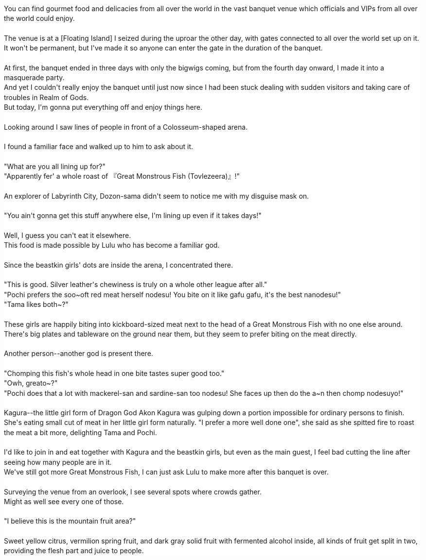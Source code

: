 You can find gourmet food and delicacies from all over the world in the vast banquet venue which officials and VIPs from all over the world could enjoy.<br/>
<br/>
The venue is at a [Floating Island] I seized during the uproar the other day, with gates connected to all over the world set up on it. It won't be permanent, but I've made it so anyone can enter the gate in the duration of the banquet.<br/>
<br/>
At first, the banquet ended in three days with only the bigwigs coming, but from the fourth day onward, I made it into a masquerade party.<br/>
And yet I couldn't really enjoy the banquet until just now since I had been stuck dealing with sudden visitors and taking care of troubles in Realm of Gods.<br/>
But today, I'm gonna put everything off and enjoy things here.<br/>
<br/>
Looking around I saw lines of people in front of a Colosseum-shaped arena.<br/>
<br/>
I found a familiar face and walked up to him to ask about it.<br/>
<br/>
"What are you all lining up for?"<br/>
"Apparently fer' a whole roast of 『Great Monstrous Fish (Tovlezeera)』!"<br/>
<br/>
An explorer of Labyrinth City, Dozon-sama didn't seem to notice me with my disguise mask on.<br/>
<br/>
"You ain't gonna get this stuff anywhere else, I'm lining up even if it takes days!"<br/>
<br/>
Well, I guess you can't eat it elsewhere.<br/>
This food is made possible by Lulu who has become a familiar god.<br/>
<br/>
Since the beastkin girls' dots are inside the arena, I concentrated there.<br/>
<br/>
"This is good. Silver leather's chewiness is truly on a whole other league after all."<br/>
"Pochi prefers the soo~oft red meat herself nodesu! You bite on it like gafu gafu, it's the best nanodesu!"<br/>
"Tama likes both~?"<br/>
<br/>
These girls are happily biting into kickboard-sized meat next to the head of a Great Monstrous Fish with no one else around.<br/>
There's big plates and tableware on the ground near them, but they seem to prefer biting on the meat directly.<br/>
<br/>
Another person--another god is present there.<br/>
<br/>
"Chomping this fish's whole head in one bite tastes super good too."<br/>
"Owh, greato~?"<br/>
"Pochi does that a lot with mackerel-san and sardine-san too nodesu! She faces up then do the a~n then chomp nodesuyo!"<br/>
<br/>
Kagura--the little girl form of Dragon God Akon Kagura was gulping down a portion impossible for ordinary persons to finish.<br/>
She's eating small cut of meat in her little girl form naturally. "I prefer a more well done one", she said as she spitted fire to roast the meat a bit more, delighting Tama and Pochi.<br/>
<br/>
I'd like to join in and eat together with Kagura and the beastkin girls, but even as the main guest, I feel bad cutting the line after seeing how many people are in it.<br/>
We've still got more Great Monstrous Fish, I can just ask Lulu to make more after this banquet is over.<br/>
<br/>
Surveying the venue from an overlook, I see several spots where crowds gather.<br/>
Might as well see every one of those.<br/>
<br/>
"I believe this is the mountain fruit area?"<br/>
<br/>
Sweet yellow citrus, vermilion spring fruit, and dark gray solid fruit with fermented alcohol inside, all kinds of fruit get split in two, providing the flesh part and juice to people.<br/>
